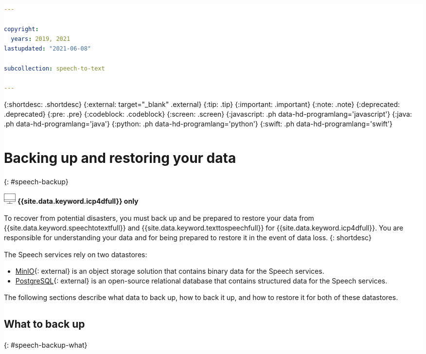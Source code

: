 ```yaml
---

copyright:
  years: 2019, 2021
lastupdated: "2021-06-08"

subcollection: speech-to-text

---
```


{:shortdesc: .shortdesc}
{:external: target="_blank" .external}
{:tip: .tip}
{:important: .important}
{:note: .note}
{:deprecated: .deprecated}
{:pre: .pre}
{:codeblock: .codeblock}
{:screen: .screen}
{:javascript: .ph data-hd-programlang='javascript'}
{:java: .ph data-hd-programlang='java'}
{:python: .ph data-hd-programlang='python'}
{:swift: .ph data-hd-programlang='swift'}

# Backing up and restoring your data
{: #speech-backup}

![Cloud Pak for Data only](images/cloud-pak.png) **{{site.data.keyword.icp4dfull}} only**

To recover from potential disasters, you must back up and be prepared to restore your data from {{site.data.keyword.speechtotextfull}} and {{site.data.keyword.texttospeechfull}} for {{site.data.keyword.icp4dfull}}. You are responsible for understanding your data and for being prepared to restore it in the event of data loss.
{: shortdesc}

The Speech services rely on two datastores:

-   [MinIO](https://min.io/){: external} is an object storage solution that contains binary data for the Speech services.
-   [PostgreSQL](https://www.postgresql.org/){: external} is an open-source relational database that contains structured data for the Speech services.

The following sections describe what data to back up, how to back it up, and how to restore it for both of these datastores.

## What to back up
{: #speech-backup-what}
